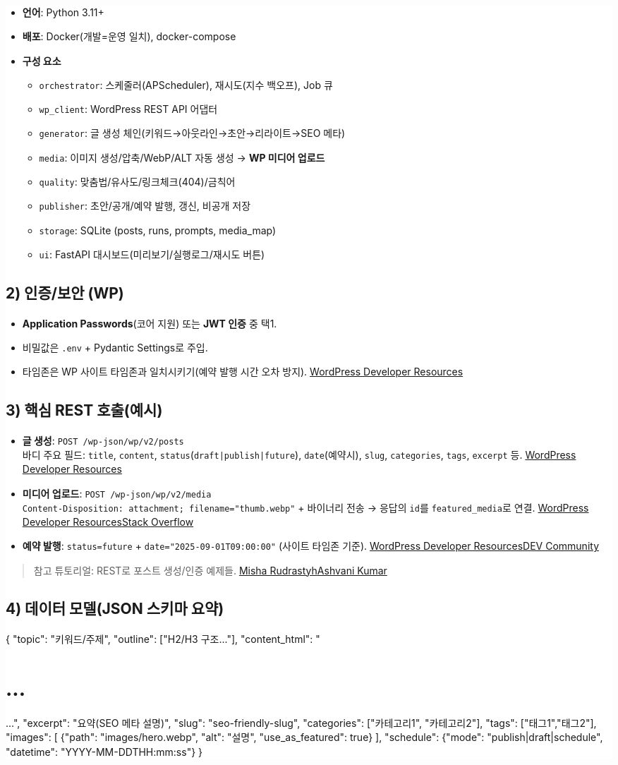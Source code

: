 - **언어**: Python 3.11+

- **배포**: Docker(개발=운영 일치), docker-compose

- **구성 요소**
  
  - `orchestrator`: 스케줄러(APScheduler), 재시도(지수 백오프), Job 큐
  
  - `wp_client`: WordPress REST API 어댑터
  
  - `generator`: 글 생성 체인(키워드→아웃라인→초안→리라이트→SEO 메타)
  
  - `media`: 이미지 생성/압축/WebP/ALT 자동 생성 → **WP 미디어 업로드**
  
  - `quality`: 맞춤법/유사도/링크체크(404)/금칙어
  
  - `publisher`: 초안/공개/예약 발행, 갱신, 비공개 저장
  
  - `storage`: SQLite (posts, runs, prompts, media_map)
  
  - `ui`: FastAPI 대시보드(미리보기/실행로그/재시도 버튼)

## 2) 인증/보안 (WP)

- **Application Passwords**(코어 지원) 또는 **JWT 인증** 중 택1.

- 비밀값은 `.env` + Pydantic Settings로 주입.

- 타임존은 WP 사이트 타임존과 일치시키기(예약 발행 시간 오차 방지). [WordPress Developer Resources](https://developer.wordpress.org/rest-api/reference/posts/?utm_source=chatgpt.com)

## 3) 핵심 REST 호출(예시)

- **글 생성**: `POST /wp-json/wp/v2/posts`  
  바디 주요 필드: `title`, `content`, `status`(`draft|publish|future`), `date`(예약시), `slug`, `categories`, `tags`, `excerpt` 등. [WordPress Developer Resources](https://developer.wordpress.org/rest-api/reference/posts/?utm_source=chatgpt.com)

- **미디어 업로드**: `POST /wp-json/wp/v2/media`  
  `Content-Disposition: attachment; filename="thumb.webp"` + 바이너리 전송 → 응답의 `id`를 `featured_media`로 연결. [WordPress Developer Resources](https://developer.wordpress.org/rest-api/reference/media/?utm_source=chatgpt.com)[Stack Overflow](https://stackoverflow.com/questions/59671683/upload-media-to-wordpress-using-rest-api?utm_source=chatgpt.com)

- **예약 발행**: `status=future` + `date="2025-09-01T09:00:00"` (사이트 타임존 기준). [WordPress Developer Resources](https://developer.wordpress.org/rest-api/reference/posts/?utm_source=chatgpt.com)[DEV Community](https://dev.to/bramburn/a-comprehensive-guide-to-using-the-wordpress-api-authentication-and-post-scheduling-27me?utm_source=chatgpt.com)

> 참고 튜토리얼: REST로 포스트 생성/인증 예제들. [Misha Rudrastyh](https://rudrastyh.com/wordpress/rest-api-create-post.html?utm_source=chatgpt.com)[Ashvani Kumar](https://ashvanikumar.com/create-a-post-with-wordpress-rest-api/?utm_source=chatgpt.com)

## 4) 데이터 모델(JSON 스키마 요약)

{
"topic": "키워드/주제",
  "outline": ["H2/H3 구조..."],
  "content_html": "<h1>...</h1> ...",
  "excerpt": "요약(SEO 메타 설명)",
  "slug": "seo-friendly-slug",
  "categories": ["카테고리1", "카테고리2"],
  "tags": ["태그1","태그2"],
  "images": [
    {"path": "images/hero.webp", "alt": "설명", "use_as_featured": true}
  ],
  "schedule": {"mode": "publish|draft|schedule", "datetime": "YYYY-MM-DDTHH:mm:ss"}
}
